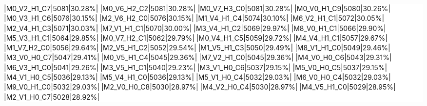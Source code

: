 |M0_V2_H1_C7|5081|30.28%|
|M0_V6_H2_C2|5081|30.28%|
|M0_V7_H3_C0|5081|30.28%|
|M0_V0_H1_C9|5080|30.26%|
|M0_V3_H1_C6|5076|30.15%|
|M2_V6_H2_C0|5076|30.15%|
|M1_V4_H1_C4|5074|30.10%|
|M6_V2_H1_C1|5072|30.05%|
|M2_V4_H1_C3|5071|30.03%|
|M7_V1_H1_C1|5070|30.00%|
|M3_V4_H1_C2|5069|29.97%|
|M8_V0_H1_C1|5066|29.90%|
|M5_V3_H1_C1|5064|29.85%|
|M0_V7_H2_C1|5062|29.79%|
|M0_V4_H1_C5|5059|29.72%|
|M4_V4_H1_C1|5057|29.67%|
|M1_V7_H2_C0|5056|29.64%|
|M2_V5_H1_C2|5052|29.54%|
|M1_V5_H1_C3|5050|29.49%|
|M8_V1_H1_C0|5049|29.46%|
|M3_V0_H0_C7|5047|29.41%|
|M0_V5_H1_C4|5045|29.36%|
|M7_V2_H1_C0|5045|29.36%|
|M4_V0_H0_C6|5043|29.31%|
|M6_V3_H1_C0|5041|29.26%|
|M3_V5_H1_C1|5040|29.23%|
|M3_V1_H0_C6|5037|29.15%|
|M5_V0_H0_C5|5037|29.15%|
|M4_V1_H0_C5|5036|29.13%|
|M5_V4_H1_C0|5036|29.13%|
|M5_V1_H0_C4|5032|29.03%|
|M6_V0_H0_C4|5032|29.03%|
|M9_V0_H1_C0|5032|29.03%|
|M2_V0_H0_C8|5030|28.97%|
|M4_V2_H0_C4|5030|28.97%|
|M4_V5_H1_C0|5029|28.95%|
|M2_V1_H0_C7|5028|28.92%|